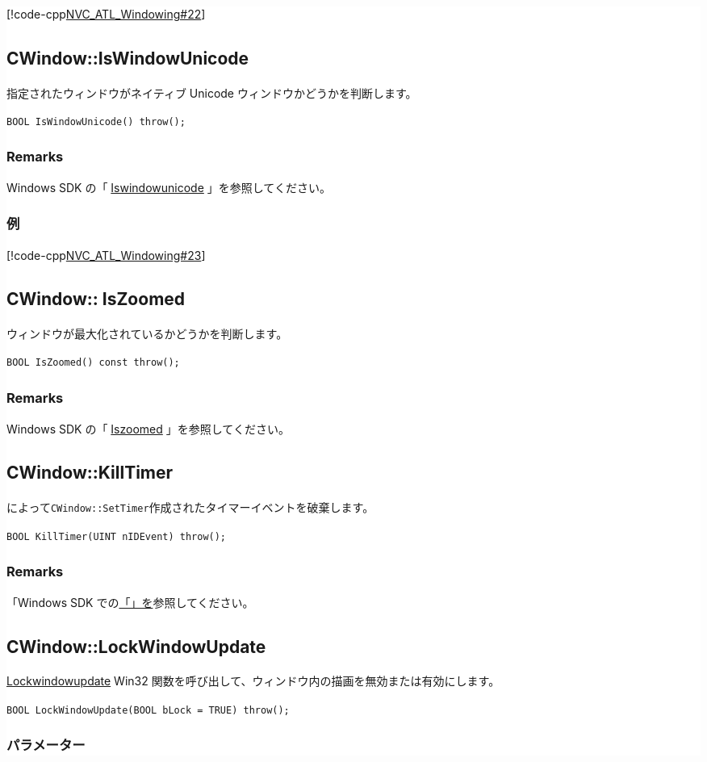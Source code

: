 [!code-cpp[NVC_ATL_Windowing#22](../../atl/codesnippet/cpp/cwindow-class_22.cpp)]

##  <a name="iswindowunicode"></a>  CWindow::IsWindowUnicode

指定されたウィンドウがネイティブ Unicode ウィンドウかどうかを判断します。

```
BOOL IsWindowUnicode() throw();
```

### <a name="remarks"></a>Remarks

Windows SDK の「 [Iswindowunicode](/windows/win32/api/winuser/nf-winuser-iswindowunicode) 」を参照してください。

### <a name="example"></a>例

[!code-cpp[NVC_ATL_Windowing#23](../../atl/codesnippet/cpp/cwindow-class_23.cpp)]

##  <a name="iszoomed"></a>CWindow:: IsZoomed

ウィンドウが最大化されているかどうかを判断します。

```
BOOL IsZoomed() const throw();
```

### <a name="remarks"></a>Remarks

Windows SDK の「 [Iszoomed](/windows/win32/api/winuser/nf-winuser-iszoomed) 」を参照してください。

##  <a name="killtimer"></a>  CWindow::KillTimer

によって`CWindow::SetTimer`作成されたタイマーイベントを破棄します。

```
BOOL KillTimer(UINT nIDEvent) throw();
```

### <a name="remarks"></a>Remarks

「Windows SDK での[「」を](/windows/win32/api/winuser/nf-winuser-killtimer)参照してください。

##  <a name="lockwindowupdate"></a>  CWindow::LockWindowUpdate

[Lockwindowupdate](/windows/win32/api/winuser/nf-winuser-lockwindowupdate) Win32 関数を呼び出して、ウィンドウ内の描画を無効または有効にします。

```
BOOL LockWindowUpdate(BOOL bLock = TRUE) throw();
```

### <a name="parameters"></a>パラメーター
